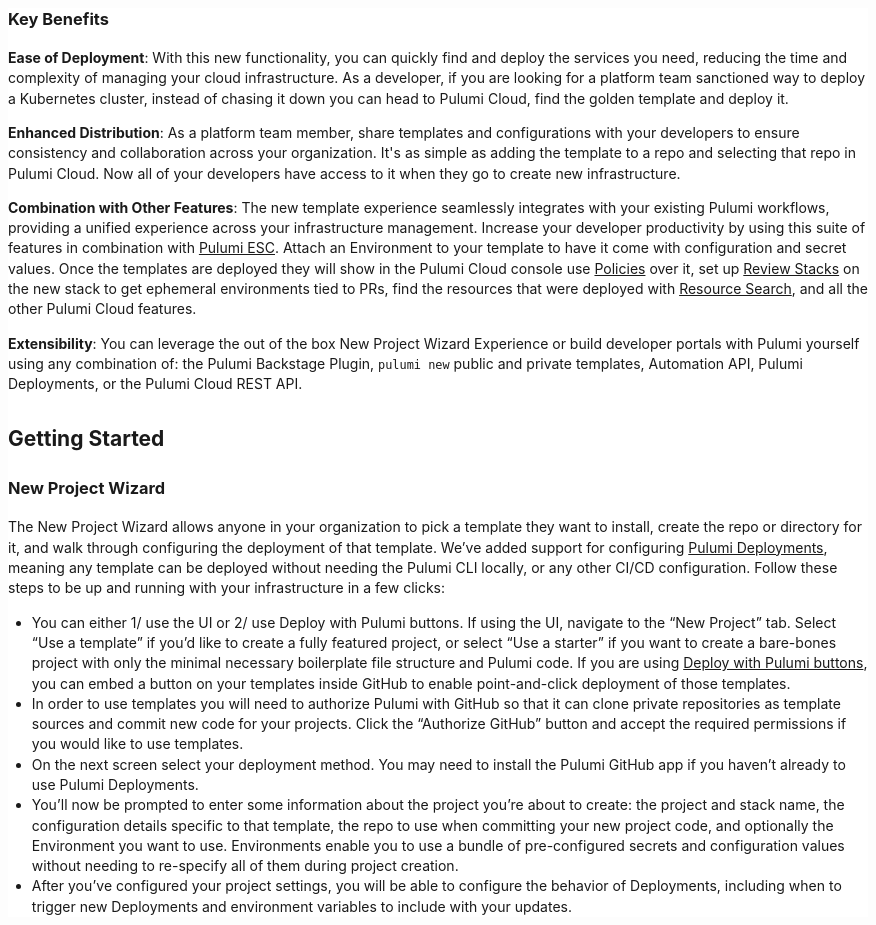 ### Key Benefits

**Ease of Deployment**: With this new functionality, you can quickly find and deploy the services you need, reducing the time and complexity of managing your cloud infrastructure. As a developer, if you are looking for a platform team sanctioned way to deploy a Kubernetes cluster, instead of chasing it down you can head to Pulumi Cloud, find the golden template and deploy it.

**Enhanced Distribution**: As a platform team member, share templates and configurations with your developers to ensure consistency and collaboration across your organization. It's as simple as adding the template to a repo and selecting that repo in Pulumi Cloud. Now all of your developers have access to it when they go to create new infrastructure.

**Combination with Other Features**: The new template experience seamlessly integrates with your existing Pulumi workflows, providing a unified experience across your infrastructure management. Increase your developer productivity by using this suite of features in combination with [Pulumi ESC](/docs/pulumi-cloud/esc). Attach an Environment to your template to have it come with configuration and secret values. Once the templates are deployed they will show in the Pulumi Cloud console use [Policies](/docs/using-pulumi/crossguard) over it, set up [Review Stacks](/docs/pulumi-cloud/deployments/review-stacks) on the new stack to get ephemeral environments tied to PRs, find the resources that were deployed with [Resource Search](/docs/pulumi-cloud/insights/search), and all the other Pulumi Cloud features.

**Extensibility**: You can leverage the out of the box New Project Wizard Experience or build developer portals with Pulumi yourself using any combination of: the Pulumi Backstage Plugin, `pulumi new` public and private templates, Automation API, Pulumi Deployments, or the Pulumi Cloud REST API.

## Getting Started

### New Project Wizard

The New Project Wizard allows anyone in your organization to pick a template they want to install, create the repo or directory for it, and walk through configuring the deployment of that template. We’ve added support for configuring [Pulumi Deployments](/docs/pulumi-cloud/deployments/get-started/#new-project-wizard), meaning any template can be deployed without needing the Pulumi CLI locally, or any other CI/CD configuration. Follow these steps to be up and running with your infrastructure in a few clicks:

- You can either 1/ use the UI or 2/ use Deploy with Pulumi buttons. If using the UI, navigate to the “New Project” tab. Select “Use a template” if you’d like to create a fully featured project, or select “Use a starter” if you want to create a bare-bones project with only the minimal necessary boilerplate file structure and Pulumi code. If you are using [Deploy with Pulumi buttons](/docs/pulumi-cloud/pulumi-button), you can embed a button on your templates inside GitHub to enable point-and-click deployment of those templates.
- In order to use templates you will need to authorize Pulumi with GitHub so that it can clone private repositories as template sources and commit new code for your projects. Click the “Authorize GitHub” button and accept the required permissions if you would like to use templates.
- On the next screen select your deployment method. You may need to install the Pulumi GitHub app if you haven’t already to use Pulumi Deployments.
- You’ll now be prompted to enter some information about the project you’re about to create: the project and stack name, the configuration details specific to that template, the repo to use when committing your new project code, and optionally the Environment you want to use. Environments enable you to use a bundle of pre-configured secrets and configuration values without needing to re-specify all of them during project creation.
- After you’ve configured your project settings, you will be able to configure the behavior of Deployments, including when to trigger new Deployments and environment variables to include with your updates.
